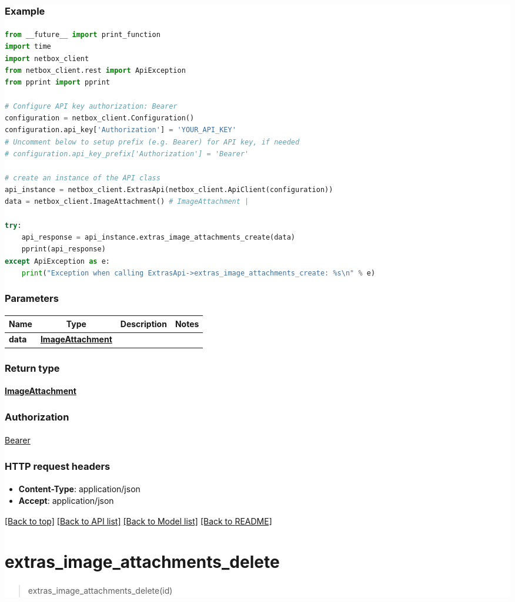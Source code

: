 



### Example
```python
from __future__ import print_function
import time
import netbox_client
from netbox_client.rest import ApiException
from pprint import pprint

# Configure API key authorization: Bearer
configuration = netbox_client.Configuration()
configuration.api_key['Authorization'] = 'YOUR_API_KEY'
# Uncomment below to setup prefix (e.g. Bearer) for API key, if needed
# configuration.api_key_prefix['Authorization'] = 'Bearer'

# create an instance of the API class
api_instance = netbox_client.ExtrasApi(netbox_client.ApiClient(configuration))
data = netbox_client.ImageAttachment() # ImageAttachment | 

try:
    api_response = api_instance.extras_image_attachments_create(data)
    pprint(api_response)
except ApiException as e:
    print("Exception when calling ExtrasApi->extras_image_attachments_create: %s\n" % e)
```

### Parameters

Name | Type | Description  | Notes
------------- | ------------- | ------------- | -------------
 **data** | [**ImageAttachment**](ImageAttachment.md)|  | 

### Return type

[**ImageAttachment**](ImageAttachment.md)

### Authorization

[Bearer](../README.md#Bearer)

### HTTP request headers

 - **Content-Type**: application/json
 - **Accept**: application/json

[[Back to top]](#) [[Back to API list]](../README.md#documentation-for-api-endpoints) [[Back to Model list]](../README.md#documentation-for-models) [[Back to README]](../README.md)

# **extras_image_attachments_delete**
> extras_image_attachments_delete(id)
